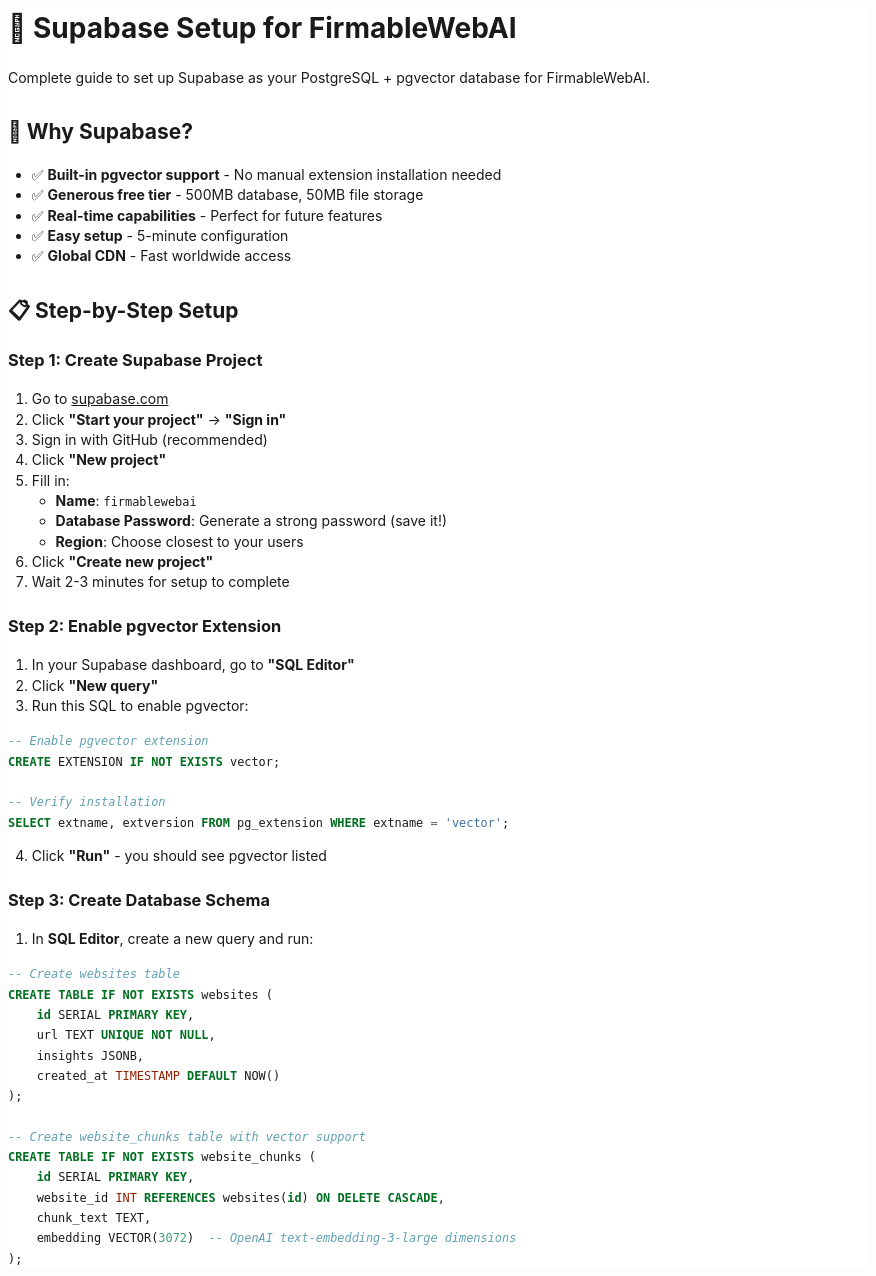 # 🚀 Supabase Setup for FirmableWebAI

Complete guide to set up Supabase as your PostgreSQL + pgvector database for FirmableWebAI.

## 🎯 Why Supabase?

- ✅ **Built-in pgvector support** - No manual extension installation needed
- ✅ **Generous free tier** - 500MB database, 50MB file storage
- ✅ **Real-time capabilities** - Perfect for future features
- ✅ **Easy setup** - 5-minute configuration
- ✅ **Global CDN** - Fast worldwide access

## 📋 Step-by-Step Setup

### **Step 1: Create Supabase Project**

1. Go to [supabase.com](https://supabase.com)
2. Click **"Start your project"** → **"Sign in"**
3. Sign in with GitHub (recommended)
4. Click **"New project"**
5. Fill in:
   - **Name**: `firmablewebai`
   - **Database Password**: Generate a strong password (save it!)
   - **Region**: Choose closest to your users
6. Click **"Create new project"**
7. Wait 2-3 minutes for setup to complete

### **Step 2: Enable pgvector Extension**

1. In your Supabase dashboard, go to **"SQL Editor"**
2. Click **"New query"**
3. Run this SQL to enable pgvector:

```sql
-- Enable pgvector extension
CREATE EXTENSION IF NOT EXISTS vector;

-- Verify installation
SELECT extname, extversion FROM pg_extension WHERE extname = 'vector';
```

4. Click **"Run"** - you should see pgvector listed

### **Step 3: Create Database Schema**

1. In **SQL Editor**, create a new query and run:

```sql
-- Create websites table
CREATE TABLE IF NOT EXISTS websites (
    id SERIAL PRIMARY KEY,
    url TEXT UNIQUE NOT NULL,
    insights JSONB,
    created_at TIMESTAMP DEFAULT NOW()
);

-- Create website_chunks table with vector support
CREATE TABLE IF NOT EXISTS website_chunks (
    id SERIAL PRIMARY KEY,
    website_id INT REFERENCES websites(id) ON DELETE CASCADE,
    chunk_text TEXT,
    embedding VECTOR(3072)  -- OpenAI text-embedding-3-large dimensions
);

```